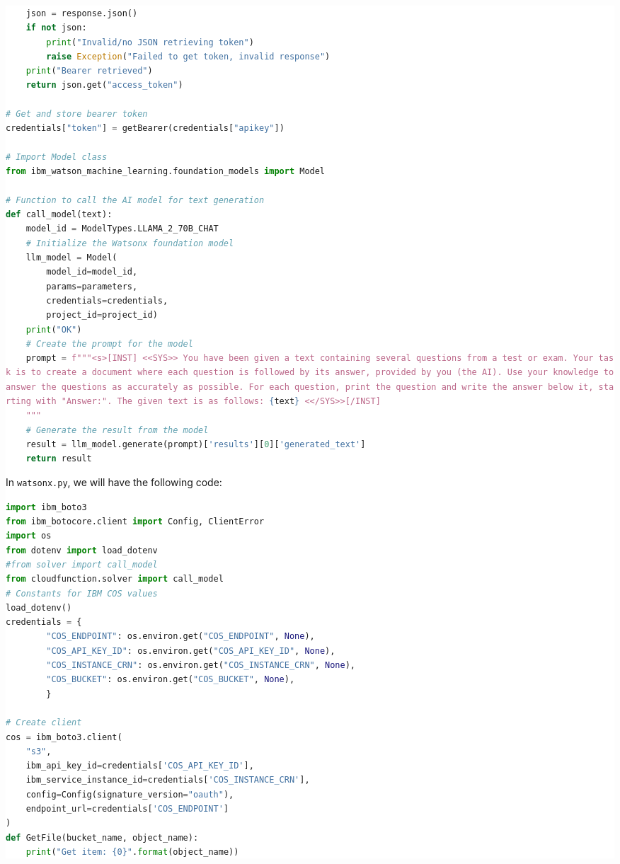 ```python
    json = response.json()
    if not json:
        print("Invalid/no JSON retrieving token")
        raise Exception("Failed to get token, invalid response")
    print("Bearer retrieved")
    return json.get("access_token")

# Get and store bearer token
credentials["token"] = getBearer(credentials["apikey"])

# Import Model class
from ibm_watson_machine_learning.foundation_models import Model

# Function to call the AI model for text generation
def call_model(text):
    model_id = ModelTypes.LLAMA_2_70B_CHAT
    # Initialize the Watsonx foundation model
    llm_model = Model(
        model_id=model_id,
        params=parameters,
        credentials=credentials,
        project_id=project_id)
    print("OK")
    # Create the prompt for the model
    prompt = f"""<s>[INST] <<SYS>> You have been given a text containing several questions from a test or exam. Your task is to create a document where each question is followed by its answer, provided by you (the AI). Use your knowledge to answer the questions as accurately as possible. For each question, print the question and write the answer below it, starting with "Answer:". The given text is as follows: {text} <</SYS>>[/INST]
    """
    # Generate the result from the model
    result = llm_model.generate(prompt)['results'][0]['generated_text']
    return result

```

In `watsonx.py`, we will have the following code:

```python
import ibm_boto3
from ibm_botocore.client import Config, ClientError
import os
from dotenv import load_dotenv
#from solver import call_model
from cloudfunction.solver import call_model
# Constants for IBM COS values
load_dotenv()
credentials = {
        "COS_ENDPOINT": os.environ.get("COS_ENDPOINT", None),
        "COS_API_KEY_ID": os.environ.get("COS_API_KEY_ID", None),
        "COS_INSTANCE_CRN": os.environ.get("COS_INSTANCE_CRN", None),
        "COS_BUCKET": os.environ.get("COS_BUCKET", None),
        } 
        
# Create client
cos = ibm_boto3.client(
    "s3",
    ibm_api_key_id=credentials['COS_API_KEY_ID'],
    ibm_service_instance_id=credentials['COS_INSTANCE_CRN'],
    config=Config(signature_version="oauth"),
    endpoint_url=credentials['COS_ENDPOINT']
) 
def GetFile(bucket_name, object_name):
    print("Get item: {0}".format(object_name))
```